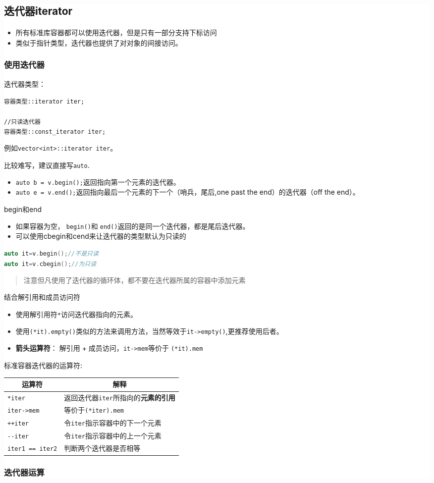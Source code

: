 ## 迭代器iterator

- 所有标准库容器都可以使用迭代器，但是只有一部分支持下标访问
- 类似于指针类型，迭代器也提供了对对象的间接访问。

### 使用迭代器

迭代器类型：

```
容器类型::iterator iter;

//只读迭代器
容器类型::const_iterator iter;
```

例如`vector<int>::iterator iter`。

比较难写，建议直接写`auto`.

- `auto b = v.begin();`返回指向第一个元素的迭代器。
- `auto e = v.end();`返回指向最后一个元素的下一个（哨兵，尾后,one past the end）的迭代器（off the end）。



begin和end

- 如果容器为空， `begin()`和 `end()`返回的是同一个迭代器，都是尾后迭代器。
- 可以使用cbegin和cend来让迭代器的类型默认为只读的

```cpp
auto it=v.begin();//不是只读
auto it=v.cbegin();//为只读
```

> 注意但凡使用了迭代器的循环体，都不要在迭代器所属的容器中添加元素

结合解引用和成员访问符

- 使用解引用符`*`访问迭代器指向的元素。
- 使用`(*it).empty()`类似的方法来调用方法，当然等效于`it->empty()`,更推荐使用后者。

- **箭头运算符**： 解引用 + 成员访问，`it->mem`等价于 `(*it).mem`

标准容器迭代器的运算符:

| 运算符 | 解释 |
|-----|-----|
| `*iter` | 返回迭代器`iter`所指向的**元素的引用** |
| `iter->mem` | 等价于`(*iter).mem` |
| `++iter` | 令`iter`指示容器中的下一个元素 |
| `--iter` | 令`iter`指示容器中的上一个元素 |
| `iter1 == iter2` | 判断两个迭代器是否相等 |

### 迭代器运算

